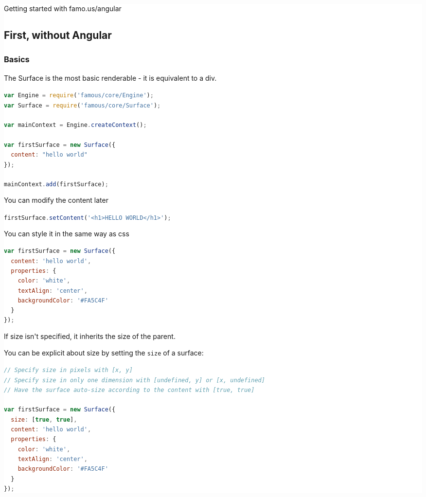 Getting started with famo.us/angular

## First, without Angular

### Basics

The Surface is the most basic renderable - it is equivalent to a
div.

```javascript
var Engine = require('famous/core/Engine');
var Surface = require('famous/core/Surface');

var mainContext = Engine.createContext();

var firstSurface = new Surface({
  content: "hello world"
});

mainContext.add(firstSurface);
```

You can modify the content later

```javascript
firstSurface.setContent('<h1>HELLO WORLD</h1>');
```

You can style it in the same way as css

```javascript
var firstSurface = new Surface({
  content: 'hello world',
  properties: {
    color: 'white',
    textAlign: 'center',
    backgroundColor: '#FA5C4F'
  }
});
```

If size isn't specified, it inherits the size of the parent.

You can be explicit about size by setting the `size` of a surface:

```javascript
// Specify size in pixels with [x, y]
// Specify size in only one dimension with [undefined, y] or [x, undefined]
// Have the surface auto-size according to the content with [true, true]

var firstSurface = new Surface({
  size: [true, true],
  content: 'hello world',
  properties: {
    color: 'white',
    textAlign: 'center',
    backgroundColor: '#FA5C4F'
  }
});
```
